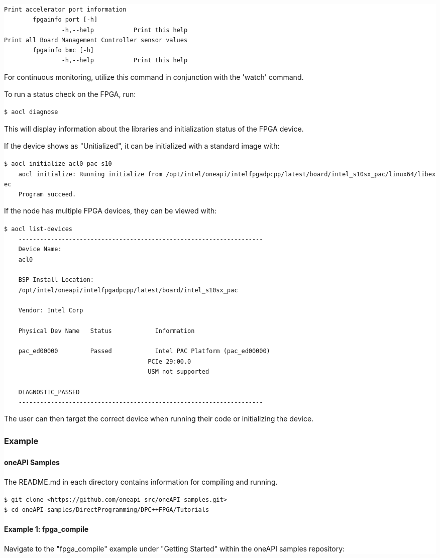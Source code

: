    Print accelerator port information
            fpgainfo port [-h]
                    -h,--help           Print this help
    Print all Board Management Controller sensor values
            fpgainfo bmc [-h]
                    -h,--help           Print this help


For continuous monitoring, utilize this command in conjunction with the 'watch' command.

To run a status check on the FPGA, run:

    $ aocl diagnose

This will display information about the libraries and initialization status of the FPGA device.

If the device shows as "Unitialized", it can be initialized with a standard image with:

    $ aocl initialize acl0 pac_s10
        aocl initialize: Running initialize from /opt/intel/oneapi/intelfpgadpcpp/latest/board/intel_s10sx_pac/linux64/libexec
        Program succeed.

If the node has multiple FPGA devices, they can be viewed with:

    $ aocl list-devices
        --------------------------------------------------------------------
        Device Name:
        acl0
        
        BSP Install Location:
        /opt/intel/oneapi/intelfpgadpcpp/latest/board/intel_s10sx_pac
        
        Vendor: Intel Corp
        
        Physical Dev Name   Status            Information
        
        pac_ed00000         Passed            Intel PAC Platform (pac_ed00000)
                                            PCIe 29:00.0
                                            USM not supported
        
        DIAGNOSTIC_PASSED
        --------------------------------------------------------------------

The user can then target the correct device when running their code or initializing the device.

### Example

#### oneAPI Samples

The README.md in each directory contains information for compiling and
running.

    $ git clone <https://github.com/oneapi-src/oneAPI-samples.git>  
    $ cd oneAPI-samples/DirectProgramming/DPC++FPGA/Tutorials

#### Example 1: fpga_compile
Navigate to the "fpga_compile" example under "Getting Started" within the oneAPI samples repository:
